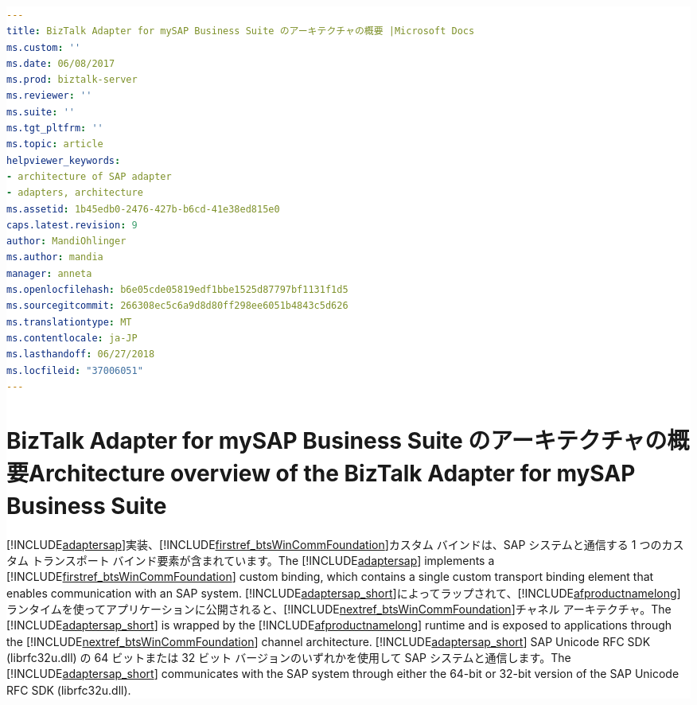 ```yaml
---
title: BizTalk Adapter for mySAP Business Suite のアーキテクチャの概要 |Microsoft Docs
ms.custom: ''
ms.date: 06/08/2017
ms.prod: biztalk-server
ms.reviewer: ''
ms.suite: ''
ms.tgt_pltfrm: ''
ms.topic: article
helpviewer_keywords:
- architecture of SAP adapter
- adapters, architecture
ms.assetid: 1b45edb0-2476-427b-b6cd-41e38ed815e0
caps.latest.revision: 9
author: MandiOhlinger
ms.author: mandia
manager: anneta
ms.openlocfilehash: b6e05cde05819edf1bbe1525d87797bf1131f1d5
ms.sourcegitcommit: 266308ec5c6a9d8d80ff298ee6051b4843c5d626
ms.translationtype: MT
ms.contentlocale: ja-JP
ms.lasthandoff: 06/27/2018
ms.locfileid: "37006051"
---
```

# <a name="architecture-overview-of-the-biztalk-adapter-for-mysap-business-suite"></a><span data-ttu-id="b49e8-102">BizTalk Adapter for mySAP Business Suite のアーキテクチャの概要</span><span class="sxs-lookup"><span data-stu-id="b49e8-102">Architecture overview of the BizTalk Adapter for mySAP Business Suite</span></span>
<span data-ttu-id="b49e8-103">[!INCLUDE[adaptersap](../../includes/adaptersap-md.md)]実装、[!INCLUDE[firstref_btsWinCommFoundation](../../includes/firstref-btswincommfoundation-md.md)]カスタム バインドは、SAP システムと通信する 1 つのカスタム トランスポート バインド要素が含まれています。</span><span class="sxs-lookup"><span data-stu-id="b49e8-103">The [!INCLUDE[adaptersap](../../includes/adaptersap-md.md)] implements a [!INCLUDE[firstref_btsWinCommFoundation](../../includes/firstref-btswincommfoundation-md.md)] custom binding, which contains a single custom transport binding element that enables communication with an SAP system.</span></span> <span data-ttu-id="b49e8-104">[!INCLUDE[adaptersap_short](../../includes/adaptersap-short-md.md)]によってラップされて、[!INCLUDE[afproductnamelong](../../includes/afproductnamelong-md.md)]ランタイムを使ってアプリケーションに公開されると、[!INCLUDE[nextref_btsWinCommFoundation](../../includes/nextref-btswincommfoundation-md.md)]チャネル アーキテクチャ。</span><span class="sxs-lookup"><span data-stu-id="b49e8-104">The [!INCLUDE[adaptersap_short](../../includes/adaptersap-short-md.md)] is wrapped by the [!INCLUDE[afproductnamelong](../../includes/afproductnamelong-md.md)] runtime and is exposed to applications through the [!INCLUDE[nextref_btsWinCommFoundation](../../includes/nextref-btswincommfoundation-md.md)] channel architecture.</span></span> <span data-ttu-id="b49e8-105">[!INCLUDE[adaptersap_short](../../includes/adaptersap-short-md.md)] SAP Unicode RFC SDK (librfc32u.dll) の 64 ビットまたは 32 ビット バージョンのいずれかを使用して SAP システムと通信します。</span><span class="sxs-lookup"><span data-stu-id="b49e8-105">The [!INCLUDE[adaptersap_short](../../includes/adaptersap-short-md.md)] communicates with the SAP system through either the 64-bit or 32-bit version of the SAP Unicode RFC SDK (librfc32u.dll).</span></span> 
